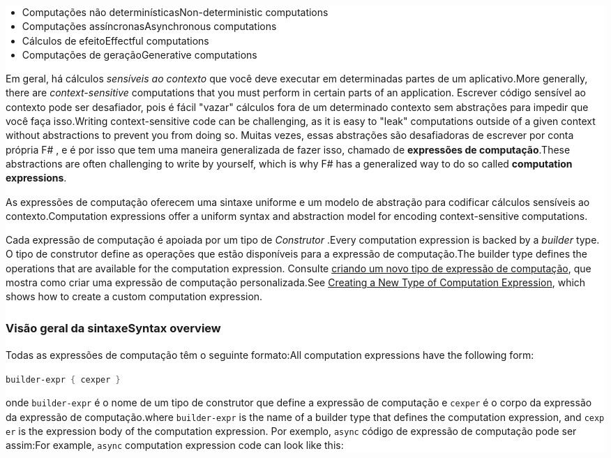 - <span data-ttu-id="7ad48-112">Computações não determinísticas</span><span class="sxs-lookup"><span data-stu-id="7ad48-112">Non-deterministic computations</span></span>
- <span data-ttu-id="7ad48-113">Computações assíncronas</span><span class="sxs-lookup"><span data-stu-id="7ad48-113">Asynchronous computations</span></span>
- <span data-ttu-id="7ad48-114">Cálculos de efeito</span><span class="sxs-lookup"><span data-stu-id="7ad48-114">Effectful computations</span></span>
- <span data-ttu-id="7ad48-115">Computações de geração</span><span class="sxs-lookup"><span data-stu-id="7ad48-115">Generative computations</span></span>

<span data-ttu-id="7ad48-116">Em geral, há cálculos *sensíveis ao contexto* que você deve executar em determinadas partes de um aplicativo.</span><span class="sxs-lookup"><span data-stu-id="7ad48-116">More generally, there are *context-sensitive* computations that you must perform in certain parts of an application.</span></span> <span data-ttu-id="7ad48-117">Escrever código sensível ao contexto pode ser desafiador, pois é fácil "vazar" cálculos fora de um determinado contexto sem abstrações para impedir que você faça isso.</span><span class="sxs-lookup"><span data-stu-id="7ad48-117">Writing context-sensitive code can be challenging, as it is easy to "leak" computations outside of a given context without abstractions to prevent you from doing so.</span></span> <span data-ttu-id="7ad48-118">Muitas vezes, essas abstrações são desafiadoras de escrever por conta própria F# , e é por isso que tem uma maneira generalizada de fazer isso, chamado de **expressões de computação**.</span><span class="sxs-lookup"><span data-stu-id="7ad48-118">These abstractions are often challenging to write by yourself, which is why F# has a generalized way to do so called **computation expressions**.</span></span>

<span data-ttu-id="7ad48-119">As expressões de computação oferecem uma sintaxe uniforme e um modelo de abstração para codificar cálculos sensíveis ao contexto.</span><span class="sxs-lookup"><span data-stu-id="7ad48-119">Computation expressions offer a uniform syntax and abstraction model for encoding context-sensitive computations.</span></span>

<span data-ttu-id="7ad48-120">Cada expressão de computação é apoiada por um tipo de *Construtor* .</span><span class="sxs-lookup"><span data-stu-id="7ad48-120">Every computation expression is backed by a *builder* type.</span></span> <span data-ttu-id="7ad48-121">O tipo de construtor define as operações que estão disponíveis para a expressão de computação.</span><span class="sxs-lookup"><span data-stu-id="7ad48-121">The builder type defines the operations that are available for the computation expression.</span></span> <span data-ttu-id="7ad48-122">Consulte [criando um novo tipo de expressão de computação](computation-expressions.md#creating-a-new-type-of-computation-expression), que mostra como criar uma expressão de computação personalizada.</span><span class="sxs-lookup"><span data-stu-id="7ad48-122">See [Creating a New Type of Computation Expression](computation-expressions.md#creating-a-new-type-of-computation-expression), which shows how to create a custom computation expression.</span></span>

### <a name="syntax-overview"></a><span data-ttu-id="7ad48-123">Visão geral da sintaxe</span><span class="sxs-lookup"><span data-stu-id="7ad48-123">Syntax overview</span></span>

<span data-ttu-id="7ad48-124">Todas as expressões de computação têm o seguinte formato:</span><span class="sxs-lookup"><span data-stu-id="7ad48-124">All computation expressions have the following form:</span></span>

```fsharp
builder-expr { cexper }
```

<span data-ttu-id="7ad48-125">onde `builder-expr` é o nome de um tipo de construtor que define a expressão de computação e `cexper` é o corpo da expressão da expressão de computação.</span><span class="sxs-lookup"><span data-stu-id="7ad48-125">where `builder-expr` is the name of a builder type that defines the computation expression, and `cexper` is the expression body of the computation expression.</span></span> <span data-ttu-id="7ad48-126">Por exemplo, `async` código de expressão de computação pode ser assim:</span><span class="sxs-lookup"><span data-stu-id="7ad48-126">For example, `async` computation expression code can look like this:</span></span>
